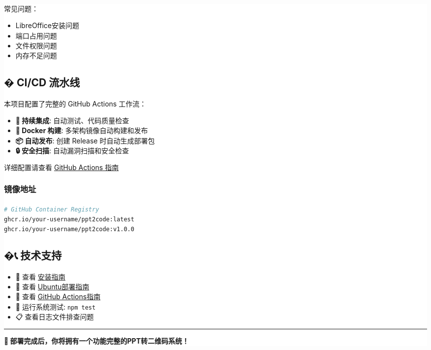 常见问题：
- LibreOffice安装问题
- 端口占用问题
- 文件权限问题
- 内存不足问题

## � CI/CD 流水线

本项目配置了完整的 GitHub Actions 工作流：

- **🧪 持续集成**: 自动测试、代码质量检查
- **🐳 Docker 构建**: 多架构镜像自动构建和发布
- **📦 自动发布**: 创建 Release 时自动生成部署包
- **🔒 安全扫描**: 自动漏洞扫描和安全检查

详细配置请查看 [GitHub Actions 指南](./GITHUB_ACTIONS.md)

### 镜像地址

```bash
# GitHub Container Registry
ghcr.io/your-username/ppt2code:latest
ghcr.io/your-username/ppt2code:v1.0.0
```

## �📞 技术支持

- 📖 查看 [安装指南](./INSTALL.md)
- 🐧 查看 [Ubuntu部署指南](./UBUNTU_DEPLOY.md)
- 🔄 查看 [GitHub Actions指南](./GITHUB_ACTIONS.md)
- 🧪 运行系统测试: `npm test`
- 📋 查看日志文件排查问题

---

**🎉 部署完成后，你将拥有一个功能完整的PPT转二维码系统！**
